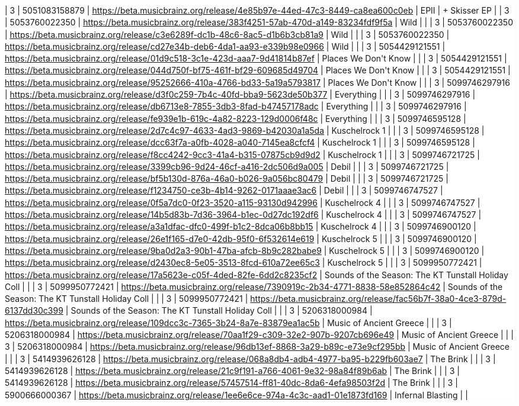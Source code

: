 |   3 | 5051083158879 | <https://beta.musicbrainz.org/release/4e85b97e-44ed-47c3-8449-ca8ea600c0eb> | EPII                                                      | + Skisser EP         |
|   3 | 5053760022350 | <https://beta.musicbrainz.org/release/383f4251-57ab-470d-a149-83234fdf9f5a> | Wild                                                      |                      |
|   3 | 5053760022350 | <https://beta.musicbrainz.org/release/c3e6289f-dc1b-48c6-8ac5-d1b6b3cb81a9> | Wild                                                      |                      |
|   3 | 5053760022350 | <https://beta.musicbrainz.org/release/cd27e34b-deb6-4da1-aa93-e339b98e0966> | Wild                                                      |                      |
|   3 | 5054429121551 | <https://beta.musicbrainz.org/release/01d9c518-3c1e-423d-aaa7-9d41814b87ef> | Places We Don't Know                                      |                      |
|   3 | 5054429121551 | <https://beta.musicbrainz.org/release/044d750f-bf75-461f-bf29-609685d49704> | Places We Don't Know                                      |                      |
|   3 | 5054429121551 | <https://beta.musicbrainz.org/release/95252666-410a-4766-bd33-5a19a5793817> | Places We Don't Know                                      |                      |
|   3 | 5099746297916 | <https://beta.musicbrainz.org/release/d3f0c259-7b4c-40fd-bba9-5623de50b377> | Everything                                                |                      |
|   3 | 5099746297916 | <https://beta.musicbrainz.org/release/db6713e8-7855-3db3-8fad-b47457178adc> | Everything                                                |                      |
|   3 | 5099746297916 | <https://beta.musicbrainz.org/release/fe939e1b-619c-4a82-8223-129d0006f48c> | Everything                                                |                      |
|   3 | 5099746595128 | <https://beta.musicbrainz.org/release/2d7c4c97-4633-4ad3-9869-b42030a1a5da> | Kuschelrock 1                                             |                      |
|   3 | 5099746595128 | <https://beta.musicbrainz.org/release/dcc63f7a-a0fb-4028-a040-7145ea8cfcf4> | Kuschelrock 1                                             |                      |
|   3 | 5099746595128 | <https://beta.musicbrainz.org/release/f8cc4242-9cc3-41a4-b315-07875cb9d9d2> | Kuschelrock 1                                             |                      |
|   3 | 5099746721725 | <https://beta.musicbrainz.org/release/3399cb96-9d24-46cf-a416-2dc506d9a005> | Debil                                                     |                      |
|   3 | 5099746721725 | <https://beta.musicbrainz.org/release/bf5b130d-876a-46a0-b026-9a056bc80479> | Debil                                                     |                      |
|   3 | 5099746721725 | <https://beta.musicbrainz.org/release/f1234750-ce3b-4b14-9262-0171aaae3ac6> | Debil                                                     |                      |
|   3 | 5099746747527 | <https://beta.musicbrainz.org/release/0f5a7dc0-0f23-3520-a115-93130d942996> | Kuschelrock 4                                             |                      |
|   3 | 5099746747527 | <https://beta.musicbrainz.org/release/14b5d83b-7d36-3964-b1ec-0d27dc192df6> | Kuschelrock 4                                             |                      |
|   3 | 5099746747527 | <https://beta.musicbrainz.org/release/a3a1dfac-dfc0-499f-b1c2-8dca06b8bb15> | Kuschelrock 4                                             |                      |
|   3 | 5099746900120 | <https://beta.musicbrainz.org/release/26e1f165-d7e0-42db-95f0-6f532614e619> | Kuschelrock 5                                             |                      |
|   3 | 5099746900120 | <https://beta.musicbrainz.org/release/9ba0d2a3-90b1-47ba-afcb-8b9c282babe9> | Kuschelrock 5                                             |                      |
|   3 | 5099746900120 | <https://beta.musicbrainz.org/release/d2430ec8-5e05-3513-8fcd-610a72ee65c3> | Kuschelrock 5                                             |                      |
|   3 | 5099950772421 | <https://beta.musicbrainz.org/release/17a5623e-c05f-4ded-82fe-6dd2c8235cf2> | Sounds of the Season: The KT Tunstall Holiday Coll        |                      |
|   3 | 5099950772421 | <https://beta.musicbrainz.org/release/7390919c-2b34-4771-8838-58e852864c42> | Sounds of the Season: The KT Tunstall Holiday Coll        |                      |
|   3 | 5099950772421 | <https://beta.musicbrainz.org/release/fac56b7f-38a0-4ce3-879d-6137dd30c399> | Sounds of the Season: The KT Tunstall Holiday Coll        |                      |
|   3 | 5206318000984 | <https://beta.musicbrainz.org/release/109dcc3c-7365-3b24-8a7e-83879ea1ac5b> | Music of Ancient Greece                                   |                      |
|   3 | 5206318000984 | <https://beta.musicbrainz.org/release/70aa1f29-c309-32e2-907b-9207cb696e49> | Music of Ancient Greece                                   |                      |
|   3 | 5206318000984 | <https://beta.musicbrainz.org/release/96db13ef-8868-3a29-b89c-e73e9cf295bb> | Music of Ancient Greece                                   |                      |
|   3 | 5414939626128 | <https://beta.musicbrainz.org/release/068a8db4-adb4-4977-ba95-b229fb603ae7> | The Brink                                                 |                      |
|   3 | 5414939626128 | <https://beta.musicbrainz.org/release/21c9f191-a766-4061-9e32-98a84f89b6ab> | The Brink                                                 |                      |
|   3 | 5414939626128 | <https://beta.musicbrainz.org/release/57457514-ff81-40dc-8da6-4efa98503f2d> | The Brink                                                 |                      |
|   3 | 5900666000367 | <https://beta.musicbrainz.org/release/1ee6e6ce-974a-4c3c-aad1-01e1873fd169> | Infernal Blasting                                         |                      |